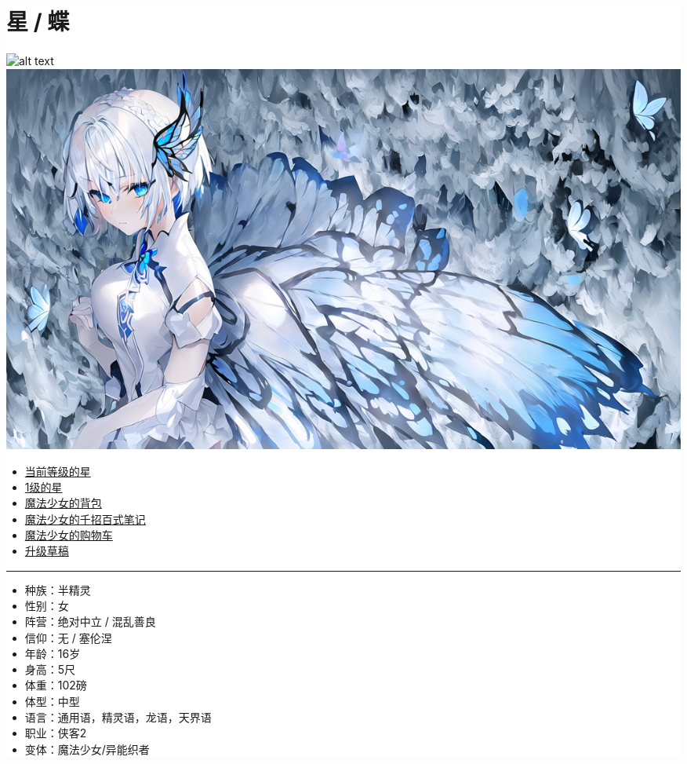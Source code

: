 # 星 / 蝶

![alt text](星.png)
![alt text](蝶1.png)


- [当前等级的星](Xing&Die.md)
- [1级的星](Xing&Die,level1.md)
- [魔法少女的背包](魔法少女的背包.md)
- [魔法少女的千招百式笔记](魔法少女的千招百式笔记.md)
- [魔法少女的购物车](魔法少女的购物车.md)
- [升级草稿](https://docs.google.com/spreadsheets/d/1N1eLCO2FfNfhGXsIBAEgxGC5TF349JGBbacjRe072AE/edit?usp=sharing)

----

- 种族：半精灵
- 性别：女
- 阵营：绝对中立 / 混乱善良
- 信仰：无 / 塞伦涅
- 年龄：16岁
- 身高：5尺
- 体重：102磅
- 体型：中型
- 语言：通用语，精灵语，龙语，天界语
- 职业：侠客2
- 变体：魔法少女/异能织者
